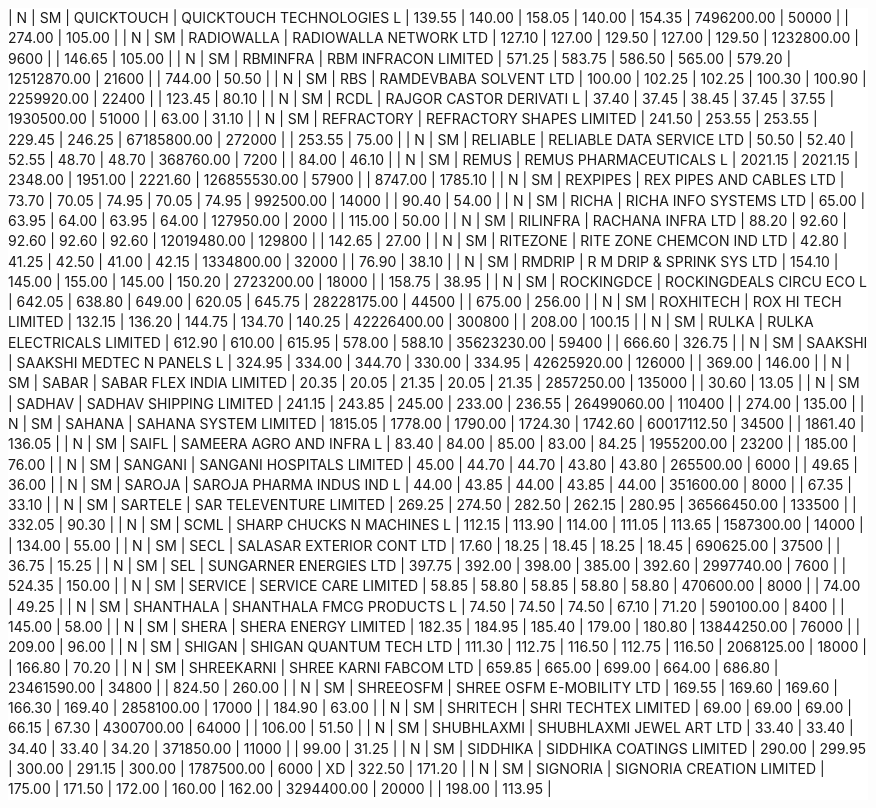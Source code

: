 | N | SM | QUICKTOUCH | QUICKTOUCH TECHNOLOGIES L | 139.55 | 140.00 | 158.05 | 140.00 | 154.35 | 7496200.00 | 50000 |  | 274.00 | 105.00 |
| N | SM | RADIOWALLA | RADIOWALLA NETWORK LTD | 127.10 | 127.00 | 129.50 | 127.00 | 129.50 | 1232800.00 | 9600 |  | 146.65 | 105.00 |
| N | SM | RBMINFRA | RBM INFRACON LIMITED | 571.25 | 583.75 | 586.50 | 565.00 | 579.20 | 12512870.00 | 21600 |  | 744.00 | 50.50 |
| N | SM | RBS | RAMDEVBABA SOLVENT LTD | 100.00 | 102.25 | 102.25 | 100.30 | 100.90 | 2259920.00 | 22400 |  | 123.45 | 80.10 |
| N | SM | RCDL | RAJGOR CASTOR DERIVATI L | 37.40 | 37.45 | 38.45 | 37.45 | 37.55 | 1930500.00 | 51000 |  | 63.00 | 31.10 |
| N | SM | REFRACTORY | REFRACTORY SHAPES LIMITED | 241.50 | 253.55 | 253.55 | 229.45 | 246.25 | 67185800.00 | 272000 |  | 253.55 | 75.00 |
| N | SM | RELIABLE | RELIABLE DATA SERVICE LTD | 50.50 | 52.40 | 52.55 | 48.70 | 48.70 | 368760.00 | 7200 |  | 84.00 | 46.10 |
| N | SM | REMUS | REMUS PHARMACEUTICALS L | 2021.15 | 2021.15 | 2348.00 | 1951.00 | 2221.60 | 126855530.00 | 57900 |  | 8747.00 | 1785.10 |
| N | SM | REXPIPES | REX PIPES AND CABLES LTD | 73.70 | 70.05 | 74.95 | 70.05 | 74.95 | 992500.00 | 14000 |  | 90.40 | 54.00 |
| N | SM | RICHA | RICHA INFO SYSTEMS LTD | 65.00 | 63.95 | 64.00 | 63.95 | 64.00 | 127950.00 | 2000 |  | 115.00 | 50.00 |
| N | SM | RILINFRA | RACHANA INFRA LTD | 88.20 | 92.60 | 92.60 | 92.60 | 92.60 | 12019480.00 | 129800 |  | 142.65 | 27.00 |
| N | SM | RITEZONE | RITE ZONE CHEMCON IND LTD | 42.80 | 41.25 | 42.50 | 41.00 | 42.15 | 1334800.00 | 32000 |  | 76.90 | 38.10 |
| N | SM | RMDRIP | R M DRIP & SPRINK SYS LTD | 154.10 | 145.00 | 155.00 | 145.00 | 150.20 | 2723200.00 | 18000 |  | 158.75 | 38.95 |
| N | SM | ROCKINGDCE | ROCKINGDEALS CIRCU ECO L | 642.05 | 638.80 | 649.00 | 620.05 | 645.75 | 28228175.00 | 44500 |  | 675.00 | 256.00 |
| N | SM | ROXHITECH | ROX HI TECH LIMITED | 132.15 | 136.20 | 144.75 | 134.70 | 140.25 | 42226400.00 | 300800 |  | 208.00 | 100.15 |
| N | SM | RULKA | RULKA ELECTRICALS LIMITED | 612.90 | 610.00 | 615.95 | 578.00 | 588.10 | 35623230.00 | 59400 |  | 666.60 | 326.75 |
| N | SM | SAAKSHI | SAAKSHI MEDTEC N PANELS L | 324.95 | 334.00 | 344.70 | 330.00 | 334.95 | 42625920.00 | 126000 |  | 369.00 | 146.00 |
| N | SM | SABAR | SABAR FLEX INDIA LIMITED | 20.35 | 20.05 | 21.35 | 20.05 | 21.35 | 2857250.00 | 135000 |  | 30.60 | 13.05 |
| N | SM | SADHAV | SADHAV SHIPPING LIMITED | 241.15 | 243.85 | 245.00 | 233.00 | 236.55 | 26499060.00 | 110400 |  | 274.00 | 135.00 |
| N | SM | SAHANA | SAHANA SYSTEM LIMITED | 1815.05 | 1778.00 | 1790.00 | 1724.30 | 1742.60 | 60017112.50 | 34500 |  | 1861.40 | 136.05 |
| N | SM | SAIFL | SAMEERA AGRO AND INFRA L | 83.40 | 84.00 | 85.00 | 83.00 | 84.25 | 1955200.00 | 23200 |  | 185.00 | 76.00 |
| N | SM | SANGANI | SANGANI HOSPITALS LIMITED | 45.00 | 44.70 | 44.70 | 43.80 | 43.80 | 265500.00 | 6000 |  | 49.65 | 36.00 |
| N | SM | SAROJA | SAROJA PHARMA INDUS IND L | 44.00 | 43.85 | 44.00 | 43.85 | 44.00 | 351600.00 | 8000 |  | 67.35 | 33.10 |
| N | SM | SARTELE | SAR TELEVENTURE LIMITED | 269.25 | 274.50 | 282.50 | 262.15 | 280.95 | 36566450.00 | 133500 |  | 332.05 | 90.30 |
| N | SM | SCML | SHARP CHUCKS N MACHINES L | 112.15 | 113.90 | 114.00 | 111.05 | 113.65 | 1587300.00 | 14000 |  | 134.00 | 55.00 |
| N | SM | SECL | SALASAR EXTERIOR CONT LTD | 17.60 | 18.25 | 18.45 | 18.25 | 18.45 | 690625.00 | 37500 |  | 36.75 | 15.25 |
| N | SM | SEL | SUNGARNER ENERGIES LTD | 397.75 | 392.00 | 398.00 | 385.00 | 392.60 | 2997740.00 | 7600 |  | 524.35 | 150.00 |
| N | SM | SERVICE | SERVICE CARE LIMITED | 58.85 | 58.80 | 58.85 | 58.80 | 58.80 | 470600.00 | 8000 |  | 74.00 | 49.25 |
| N | SM | SHANTHALA | SHANTHALA FMCG PRODUCTS L | 74.50 | 74.50 | 74.50 | 67.10 | 71.20 | 590100.00 | 8400 |  | 145.00 | 58.00 |
| N | SM | SHERA | SHERA ENERGY LIMITED | 182.35 | 184.95 | 185.40 | 179.00 | 180.80 | 13844250.00 | 76000 |  | 209.00 | 96.00 |
| N | SM | SHIGAN | SHIGAN QUANTUM TECH LTD | 111.30 | 112.75 | 116.50 | 112.75 | 116.50 | 2068125.00 | 18000 |  | 166.80 | 70.20 |
| N | SM | SHREEKARNI | SHREE KARNI FABCOM LTD | 659.85 | 665.00 | 699.00 | 664.00 | 686.80 | 23461590.00 | 34800 |  | 824.50 | 260.00 |
| N | SM | SHREEOSFM | SHREE OSFM E-MOBILITY LTD | 169.55 | 169.60 | 169.60 | 166.30 | 169.40 | 2858100.00 | 17000 |  | 184.90 | 63.00 |
| N | SM | SHRITECH | SHRI TECHTEX LIMITED | 69.00 | 69.00 | 69.00 | 66.15 | 67.30 | 4300700.00 | 64000 |  | 106.00 | 51.50 |
| N | SM | SHUBHLAXMI | SHUBHLAXMI JEWEL ART LTD | 33.40 | 33.40 | 34.40 | 33.40 | 34.20 | 371850.00 | 11000 |  | 99.00 | 31.25 |
| N | SM | SIDDHIKA | SIDDHIKA COATINGS LIMITED | 290.00 | 299.95 | 300.00 | 291.15 | 300.00 | 1787500.00 | 6000 | XD | 322.50 | 171.20 |
| N | SM | SIGNORIA | SIGNORIA CREATION LIMITED | 175.00 | 171.50 | 172.00 | 160.00 | 162.00 | 3294400.00 | 20000 |  | 198.00 | 113.95 |